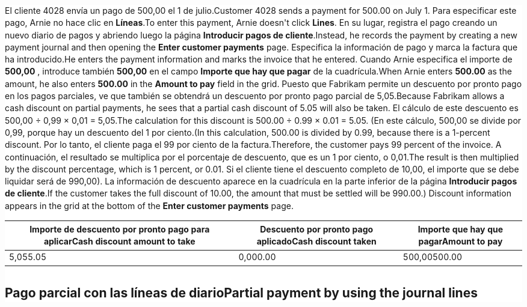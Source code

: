 <span data-ttu-id="50f2a-172">El cliente 4028 envía un pago de 500,00 el 1 de julio.</span><span class="sxs-lookup"><span data-stu-id="50f2a-172">Customer 4028 sends a payment for 500.00 on July 1.</span></span> <span data-ttu-id="50f2a-173">Para especificar este pago, Arnie no hace clic en **Líneas**.</span><span class="sxs-lookup"><span data-stu-id="50f2a-173">To enter this payment, Arnie doesn't click **Lines**.</span></span> <span data-ttu-id="50f2a-174">En su lugar, registra el pago creando un nuevo diario de pagos y abriendo luego la página **Introducir pagos de cliente**.</span><span class="sxs-lookup"><span data-stu-id="50f2a-174">Instead, he records the payment by creating a new payment journal and then opening the **Enter customer payments** page.</span></span> <span data-ttu-id="50f2a-175">Especifica la información de pago y marca la factura que ha introducido.</span><span class="sxs-lookup"><span data-stu-id="50f2a-175">He enters the payment information and marks the invoice that he entered.</span></span> <span data-ttu-id="50f2a-176">Cuando Arnie especifica el importe de **500,00** , introduce también **500,00** en el campo **Importe que hay que pagar** de la cuadrícula.</span><span class="sxs-lookup"><span data-stu-id="50f2a-176">When Arnie enters **500.00** as the amount, he also enters **500.00** in the **Amount to pay** field in the grid.</span></span> <span data-ttu-id="50f2a-177">Puesto que Fabrikam permite un descuento por pronto pago en los pagos parciales, ve que también se obtendrá un descuento por pronto pago parcial de 5,05.</span><span class="sxs-lookup"><span data-stu-id="50f2a-177">Because Fabrikam allows a cash discount on partial payments, he sees that a partial cash discount of 5.05 will also be taken.</span></span> <span data-ttu-id="50f2a-178">El cálculo de este descuento es 500,00 ÷ 0,99 × 0,01 = 5,05.</span><span class="sxs-lookup"><span data-stu-id="50f2a-178">The calculation for this discount is 500.00 ÷ 0.99 × 0.01 = 5.05.</span></span> <span data-ttu-id="50f2a-179">(En este cálculo, 500,00 se divide por 0,99, porque hay un descuento del 1 por ciento.</span><span class="sxs-lookup"><span data-stu-id="50f2a-179">(In this calculation, 500.00 is divided by 0.99, because there is a 1-percent discount.</span></span> <span data-ttu-id="50f2a-180">Por lo tanto, el cliente paga el 99 por ciento de la factura.</span><span class="sxs-lookup"><span data-stu-id="50f2a-180">Therefore, the customer pays 99 percent of the invoice.</span></span> <span data-ttu-id="50f2a-181">A continuación, el resultado se multiplica por el porcentaje de descuento, que es un 1 por ciento, o 0,01.</span><span class="sxs-lookup"><span data-stu-id="50f2a-181">The result is then multiplied by the discount percentage, which is 1 percent, or 0.01.</span></span> <span data-ttu-id="50f2a-182">Si el cliente tiene el descuento completo de 10,00, el importe que se debe liquidar será de 990,00). La información de descuento aparece en la cuadrícula en la parte inferior de la página **Introducir pagos de cliente**.</span><span class="sxs-lookup"><span data-stu-id="50f2a-182">If the customer takes the full discount of 10.00, the amount that must be settled will be 990.00.) Discount information appears in the grid at the bottom of the **Enter customer payments** page.</span></span>

| <span data-ttu-id="50f2a-183">Importe de descuento por pronto pago para aplicar</span><span class="sxs-lookup"><span data-stu-id="50f2a-183">Cash discount amount to take</span></span> | <span data-ttu-id="50f2a-184">Descuento por pronto pago aplicado</span><span class="sxs-lookup"><span data-stu-id="50f2a-184">Cash discount taken</span></span> | <span data-ttu-id="50f2a-185">Importe que hay que pagar</span><span class="sxs-lookup"><span data-stu-id="50f2a-185">Amount to pay</span></span> |
|------------------------------|---------------------|---------------|
| <span data-ttu-id="50f2a-186">5,05</span><span class="sxs-lookup"><span data-stu-id="50f2a-186">5.05</span></span>                         | <span data-ttu-id="50f2a-187">0,00</span><span class="sxs-lookup"><span data-stu-id="50f2a-187">0.00</span></span>                | <span data-ttu-id="50f2a-188">500,00</span><span class="sxs-lookup"><span data-stu-id="50f2a-188">500.00</span></span>        |

## <a name="partial-payment-by-using-the-journal-lines"></a><span data-ttu-id="50f2a-189">Pago parcial con las líneas de diario</span><span class="sxs-lookup"><span data-stu-id="50f2a-189">Partial payment by using the journal lines</span></span>